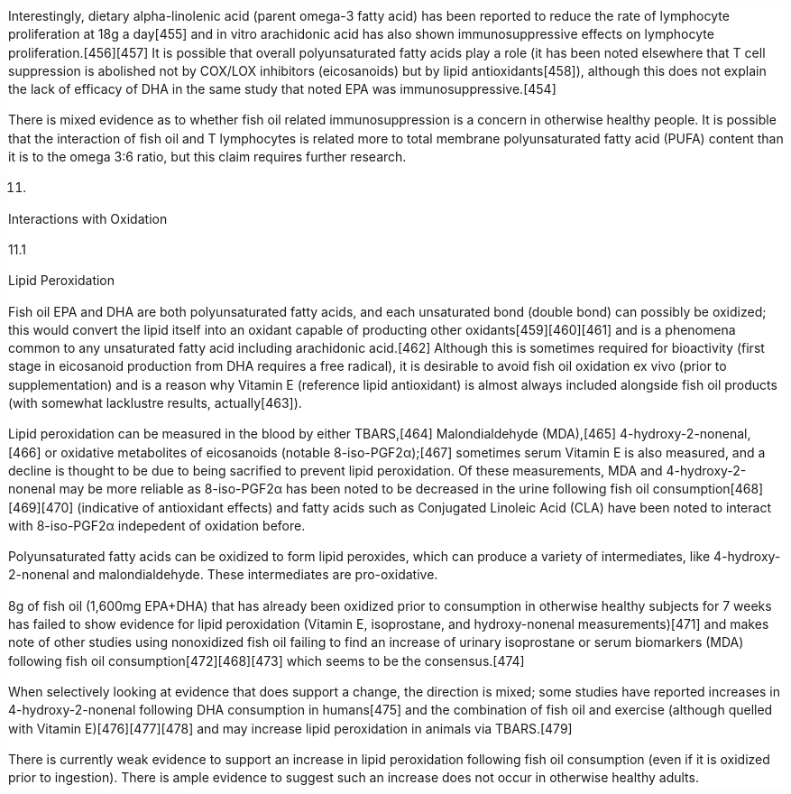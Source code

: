 Interestingly, dietary alpha\-linolenic acid (parent omega\-3 fatty acid) has been reported to reduce the rate of lymphocyte proliferation at 18g a day\[455] and in vitro arachidonic acid has also shown immunosuppressive effects on lymphocyte proliferation.\[456]\[457] It is possible that overall polyunsaturated fatty acids play a role (it has been noted elsewhere that T cell suppression is abolished not by COX/LOX inhibitors (eicosanoids) but by lipid antioxidants\[458]), although this does not explain the lack of efficacy of DHA in the same study that noted EPA was immunosuppressive.\[454]


There is mixed evidence as to whether fish oil related immunosuppression is a concern in otherwise healthy people. It is possible that the interaction of fish oil and T lymphocytes is related more to total membrane polyunsaturated fatty acid (PUFA) content than it is to the omega 3:6 ratio, but this claim requires further research.


11.

Interactions with Oxidation

11.1

Lipid Peroxidation

Fish oil EPA and DHA are both polyunsaturated fatty acids, and each unsaturated bond (double bond) can possibly be oxidized; this would convert the lipid itself into an oxidant capable of producting other oxidants\[459]\[460]\[461] and is a phenomena common to any unsaturated fatty acid including arachidonic acid.\[462] Although this is sometimes required for bioactivity (first stage in eicosanoid production from DHA requires a free radical), it is desirable to avoid fish oil oxidation ex vivo (prior to supplementation) and is a reason why Vitamin E (reference lipid antioxidant) is almost always included alongside fish oil products (with somewhat lacklustre results, actually\[463]).

Lipid peroxidation can be measured in the blood by either TBARS,\[464] Malondialdehyde (MDA),\[465] 4\-hydroxy\-2\-nonenal,\[466] or oxidative metabolites of eicosanoids (notable 8\-iso\-PGF2α);\[467] sometimes serum Vitamin E is also measured, and a decline is thought to be due to being sacrified to prevent lipid peroxidation. Of these measurements, MDA and 4\-hydroxy\-2\-nonenal may be more reliable as 8\-iso\-PGF2α has been noted to be decreased in the urine following fish oil consumption\[468]\[469]\[470] (indicative of antioxidant effects) and fatty acids such as Conjugated Linoleic Acid (CLA) have been noted to interact with 8\-iso\-PGF2α indepedent of oxidation before.


Polyunsaturated fatty acids can be oxidized to form lipid peroxides, which can produce a variety of intermediates, like 4\-hydroxy\-2\-nonenal and malondialdehyde. These intermediates are pro\-oxidative.


8g of fish oil (1,600mg EPA\+DHA) that has already been oxidized prior to consumption in otherwise healthy subjects for 7 weeks has failed to show evidence for lipid peroxidation (Vitamin E, isoprostane, and hydroxy\-nonenal measurements)\[471] and makes note of other studies using nonoxidized fish oil failing to find an increase of urinary isoprostane or serum biomarkers (MDA) following fish oil consumption\[472]\[468]\[473] which seems to be the consensus.\[474]

When selectively looking at evidence that does support a change, the direction is mixed; some studies have reported increases in 4\-hydroxy\-2\-nonenal following DHA consumption in humans\[475] and the combination of fish oil and exercise (although quelled with Vitamin E)\[476]\[477]\[478] and may increase lipid peroxidation in animals via TBARS.\[479]


There is currently weak evidence to support an increase in lipid peroxidation following fish oil consumption (even if it is oxidized prior to ingestion). There is ample evidence to suggest such an increase does not occur in otherwise healthy adults.
